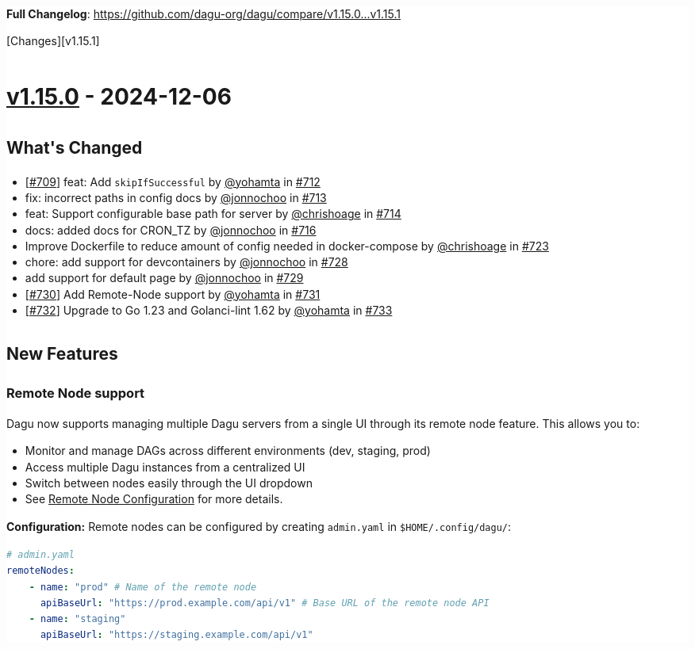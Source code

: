 
**Full Changelog**: https://github.com/dagu-org/dagu/compare/v1.15.0...v1.15.1

[Changes][v1.15.1]


<a id="v1.15.0"></a>
# [v1.15.0](https://github.com/dagu-org/dagu/releases/tag/v1.15.0) - 2024-12-06

## What's Changed
* [[#709](https://github.com/dagu-org/dagu/issues/709)] feat: Add `skipIfSuccessful` by [@yohamta](https://github.com/yohamta) in [#712](https://github.com/dagu-org/dagu/pull/712)
* fix: incorrect paths in config docs by [@jonnochoo](https://github.com/jonnochoo) in [#713](https://github.com/dagu-org/dagu/pull/713)
* feat: Support configurable base path for server by [@chrishoage](https://github.com/chrishoage) in [#714](https://github.com/dagu-org/dagu/pull/714)
* docs: added docs for CRON_TZ by [@jonnochoo](https://github.com/jonnochoo) in [#716](https://github.com/dagu-org/dagu/pull/716)
* Improve Dockerfile to reduce amount of config needed in docker-compose by [@chrishoage](https://github.com/chrishoage) in [#723](https://github.com/dagu-org/dagu/pull/723)
* chore: add support for devcontainers by [@jonnochoo](https://github.com/jonnochoo) in [#728](https://github.com/dagu-org/dagu/pull/728)
* add support for default page by [@jonnochoo](https://github.com/jonnochoo) in [#729](https://github.com/dagu-org/dagu/pull/729)
* [[#730](https://github.com/dagu-org/dagu/issues/730)] Add Remote-Node support by [@yohamta](https://github.com/yohamta) in [#731](https://github.com/dagu-org/dagu/pull/731)
* [[#732](https://github.com/dagu-org/dagu/issues/732)] Upgrade to Go 1.23 and Golanci-lint 1.62 by [@yohamta](https://github.com/yohamta) in [#733](https://github.com/dagu-org/dagu/pull/733)

## New Features
### Remote Node support
Dagu now supports managing multiple Dagu servers from a single UI through its remote node feature. This allows you to:

- Monitor and manage DAGs across different environments (dev, staging, prod)
- Access multiple Dagu instances from a centralized UI
- Switch between nodes easily through the UI dropdown
- See [Remote Node Configuration](https://dagu.readthedocs.io/en/latest/config_remote.html) for more details.

**Configuration:**
Remote nodes can be configured by creating `admin.yaml` in `$HOME/.config/dagu/`:

```yaml
# admin.yaml
remoteNodes:
    - name: "prod" # Name of the remote node
      apiBaseUrl: "https://prod.example.com/api/v1" # Base URL of the remote node API
    - name: "staging"
      apiBaseUrl: "https://staging.example.com/api/v1"
```
